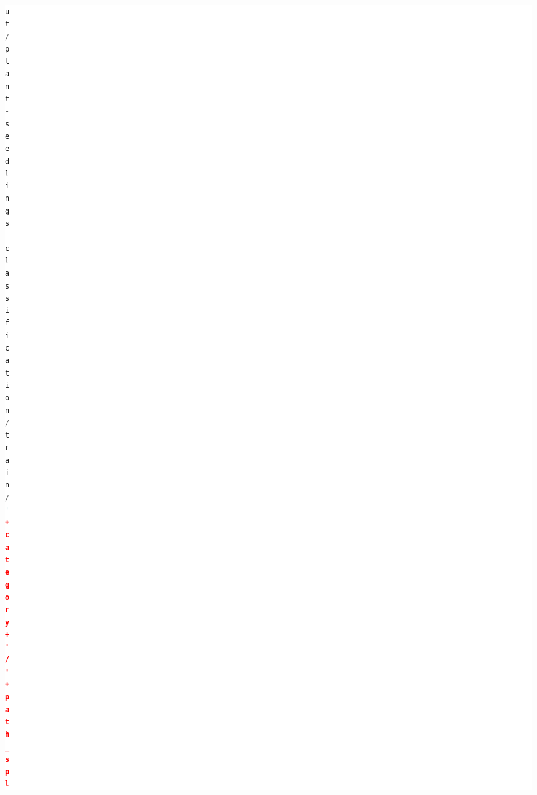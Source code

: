 ```python
u
t
/
p
l
a
n
t
-
s
e
e
d
l
i
n
g
s
-
c
l
a
s
s
i
f
i
c
a
t
i
o
n
/
t
r
a
i
n
/
'
+
c
a
t
e
g
o
r
y
+
'
/
'
+
p
a
t
h
_
s
p
l
```